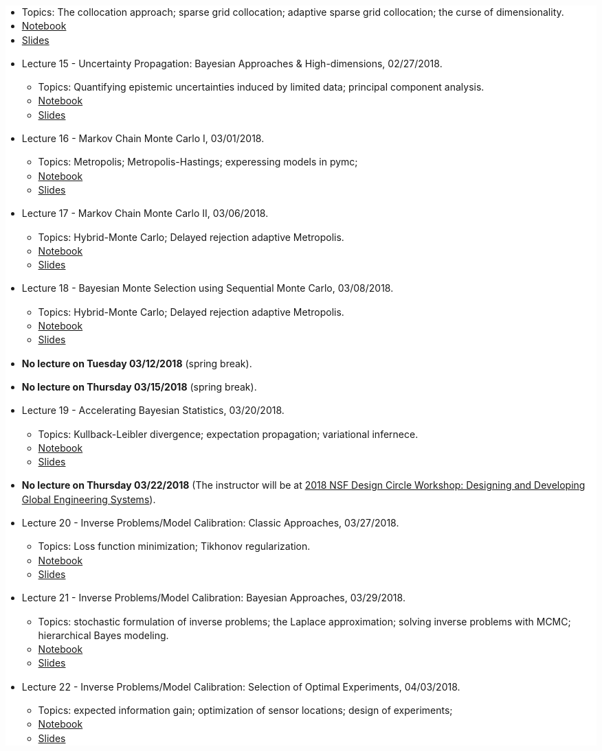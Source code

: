  - Topics: The collocation approach; sparse grid collocation; adaptive sparse grid collocation; the curse of dimensionality.
  - [Notebook](...)
  - [Slides](...)
 
+ Lecture 15 - Uncertainty Propagation: Bayesian Approaches & High-dimensions, 02/27/2018.
  
  - Topics: Quantifying epistemic uncertainties induced by limited data; principal component analysis.
  - [Notebook](...)
  - [Slides](...)
  
+ Lecture 16 - Markov Chain Monte Carlo I, 03/01/2018.

  - Topics: Metropolis; Metropolis-Hastings; experessing models in pymc;
  - [Notebook](...)
  - [Slides](...)
  
+ Lecture 17 - Markov Chain Monte Carlo II, 03/06/2018.

  - Topics: Hybrid-Monte Carlo; Delayed rejection adaptive Metropolis.
  - [Notebook](...)
  - [Slides](...)
  
+ Lecture 18 - Bayesian Monte Selection using Sequential Monte Carlo, 03/08/2018.

  - Topics: Hybrid-Monte Carlo; Delayed rejection adaptive Metropolis.
  - [Notebook](...)
  - [Slides](...)
  
+ **No lecture on Tuesday 03/12/2018** (spring break).

+ **No lecture on Thursday 03/15/2018** (spring break).

+ Lecture 19 - Accelerating Bayesian Statistics, 03/20/2018.

  - Topics: Kullback-Leibler divergence; expectation propagation; variational infernece.
  - [Notebook](...)
  - [Slides](...)
  
+ **No lecture on Thursday 03/22/2018** (The instructor will be at [2018 NSF Design Circle Workshop: Designing and Developing Global Engineering Systems](http://blogs.oregonstate.edu/designcircle/)).
  
+ Lecture 20 - Inverse Problems/Model Calibration: Classic Approaches, 03/27/2018.
 
  - Topics: Loss function minimization; Tikhonov regularization.
  - [Notebook](...)
  - [Slides](...)
  
+ Lecture 21 - Inverse Problems/Model Calibration: Bayesian Approaches, 03/29/2018.

  - Topics: stochastic formulation of inverse problems; the Laplace approximation; solving inverse problems with MCMC; hierarchical Bayes modeling.
  - [Notebook](...)
  - [Slides](...)
  
+ Lecture 22 - Inverse Problems/Model Calibration: Selection of Optimal Experiments, 04/03/2018.

  - Topics: expected information gain; optimization of sensor locations; design of experiments;
  - [Notebook](...)
  - [Slides](...)
  